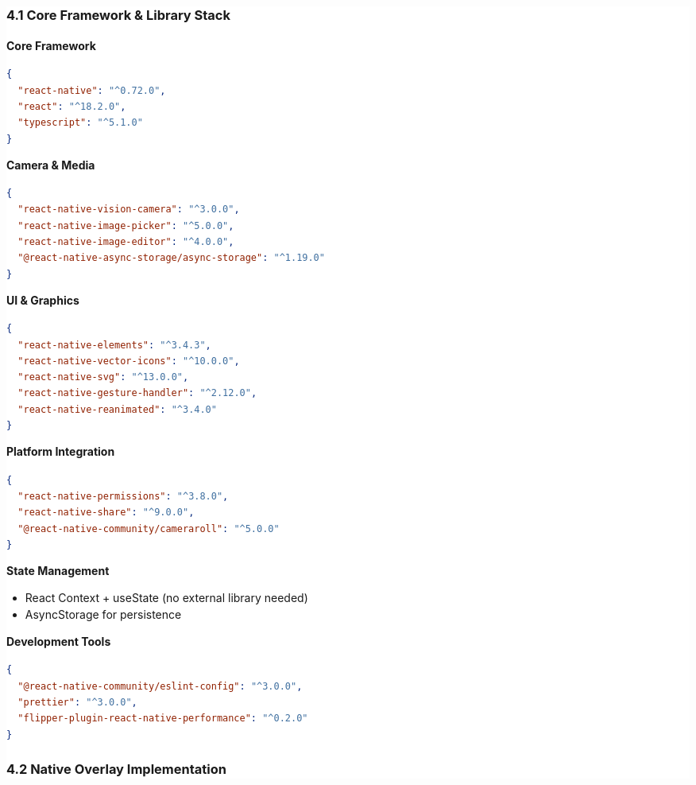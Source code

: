### 4.1 Core Framework & Library Stack

**Core Framework**
```json
{
  "react-native": "^0.72.0",
  "react": "^18.2.0",
  "typescript": "^5.1.0"
}
```

**Camera & Media**
```json
{
  "react-native-vision-camera": "^3.0.0",
  "react-native-image-picker": "^5.0.0",
  "react-native-image-editor": "^4.0.0",
  "@react-native-async-storage/async-storage": "^1.19.0"
}
```

**UI & Graphics**
```json
{
  "react-native-elements": "^3.4.3",
  "react-native-vector-icons": "^10.0.0",
  "react-native-svg": "^13.0.0",
  "react-native-gesture-handler": "^2.12.0",
  "react-native-reanimated": "^3.4.0"
}
```

**Platform Integration**
```json
{
  "react-native-permissions": "^3.8.0",
  "react-native-share": "^9.0.0",
  "@react-native-community/cameraroll": "^5.0.0"
}
```

**State Management**
- React Context + useState (no external library needed)
- AsyncStorage for persistence

**Development Tools**
```json
{
  "@react-native-community/eslint-config": "^3.0.0",
  "prettier": "^3.0.0",
  "flipper-plugin-react-native-performance": "^0.2.0"
}
```

### 4.2 Native Overlay Implementation
